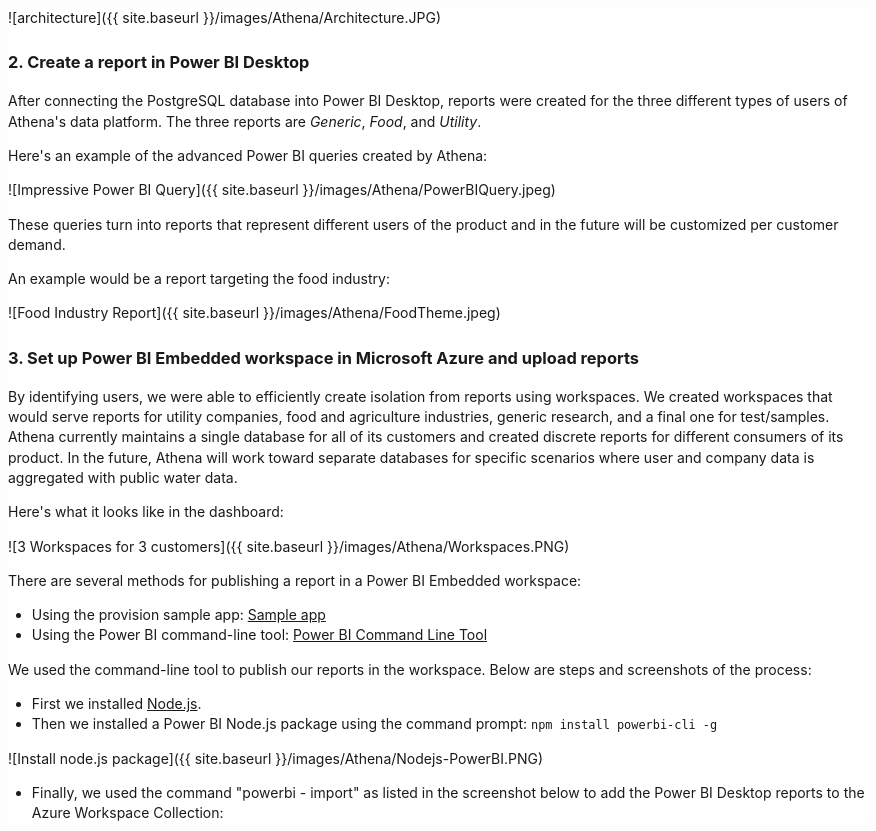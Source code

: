 ![architecture]({{ site.baseurl }}/images/Athena/Architecture.JPG)


### 2. Create a report in Power BI Desktop

After connecting the PostgreSQL database into Power BI Desktop, reports were created for the three different types of users of Athena's data platform. The three reports are *Generic*, *Food*, and *Utility*. 

Here's an example of the advanced Power BI queries created by Athena: 

![Impressive Power BI Query]({{ site.baseurl }}/images/Athena/PowerBIQuery.jpeg)


These queries turn into reports that represent different users of the product and in the future will be customized per customer demand. 

An example would be a report targeting the food industry:

![Food Industry Report]({{ site.baseurl }}/images/Athena/FoodTheme.jpeg) 


### 3. Set up Power BI Embedded workspace in Microsoft Azure and upload reports

By identifying users, we were able to efficiently create isolation from reports using workspaces. We created workspaces that would serve reports for utility companies, food and agriculture industries, generic research, and a final one for test/samples. Athena currently maintains a single database for all of its customers and created discrete reports for different consumers of its product. In the future, Athena will work toward separate databases for specific scenarios where user and company data is aggregated with public water data.  

Here's what it looks like in the dashboard: 

![3 Workspaces for 3 customers]({{ site.baseurl }}/images/Athena/Workspaces.PNG)


There are several methods for publishing a report in a Power BI Embedded workspace:

- Using the provision sample app: [Sample app](https://github.com/Azure-Samples/power-bi-embedded-integrate-report-into-web-app/)
- Using the Power BI command-line tool: [Power BI Command Line Tool](https://github.com/Microsoft/PowerBI-Cli)

We used the command-line tool to publish our reports in the workspace. Below are steps and screenshots of the process:

- First we installed [Node.js](https://nodejs.org/en/).
- Then we installed a Power BI Node.js package using the command prompt: `npm install powerbi-cli -g`

![Install node.js package]({{ site.baseurl }}/images/Athena/Nodejs-PowerBI.PNG)


- Finally, we used the command "powerbi - import" as listed in the screenshot below to add the Power BI Desktop reports to the Azure Workspace Collection:
